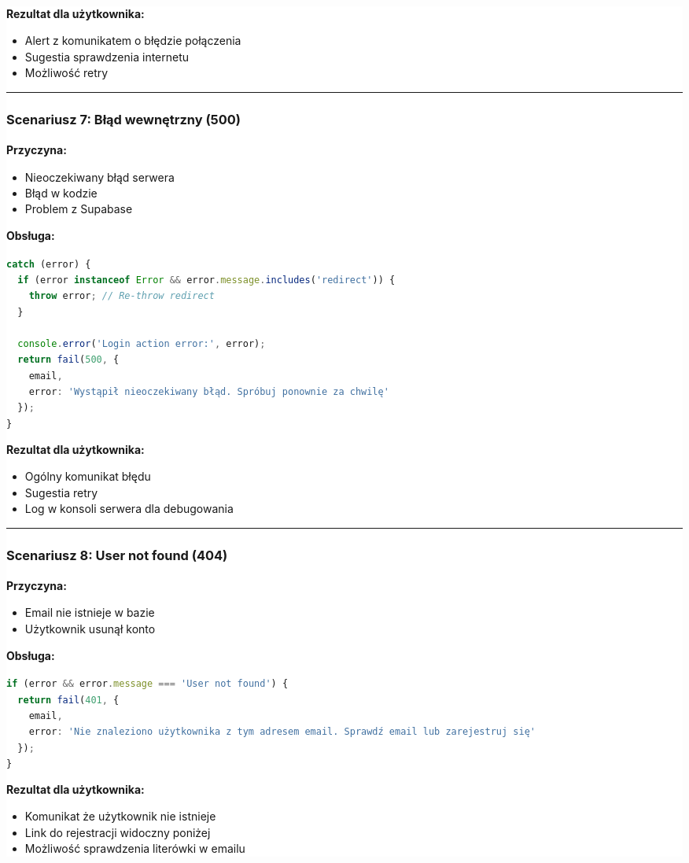 **Rezultat dla użytkownika:**
- Alert z komunikatem o błędzie połączenia
- Sugestia sprawdzenia internetu
- Możliwość retry

---

### Scenariusz 7: Błąd wewnętrzny (500)

**Przyczyna:**
- Nieoczekiwany błąd serwera
- Błąd w kodzie
- Problem z Supabase

**Obsługa:**
```typescript
catch (error) {
  if (error instanceof Error && error.message.includes('redirect')) {
    throw error; // Re-throw redirect
  }

  console.error('Login action error:', error);
  return fail(500, {
    email,
    error: 'Wystąpił nieoczekiwany błąd. Spróbuj ponownie za chwilę'
  });
}
```

**Rezultat dla użytkownika:**
- Ogólny komunikat błędu
- Sugestia retry
- Log w konsoli serwera dla debugowania

---

### Scenariusz 8: User not found (404)

**Przyczyna:**
- Email nie istnieje w bazie
- Użytkownik usunął konto

**Obsługa:**
```typescript
if (error && error.message === 'User not found') {
  return fail(401, {
    email,
    error: 'Nie znaleziono użytkownika z tym adresem email. Sprawdź email lub zarejestruj się'
  });
}
```

**Rezultat dla użytkownika:**
- Komunikat że użytkownik nie istnieje
- Link do rejestracji widoczny poniżej
- Możliwość sprawdzenia literówki w emailu
